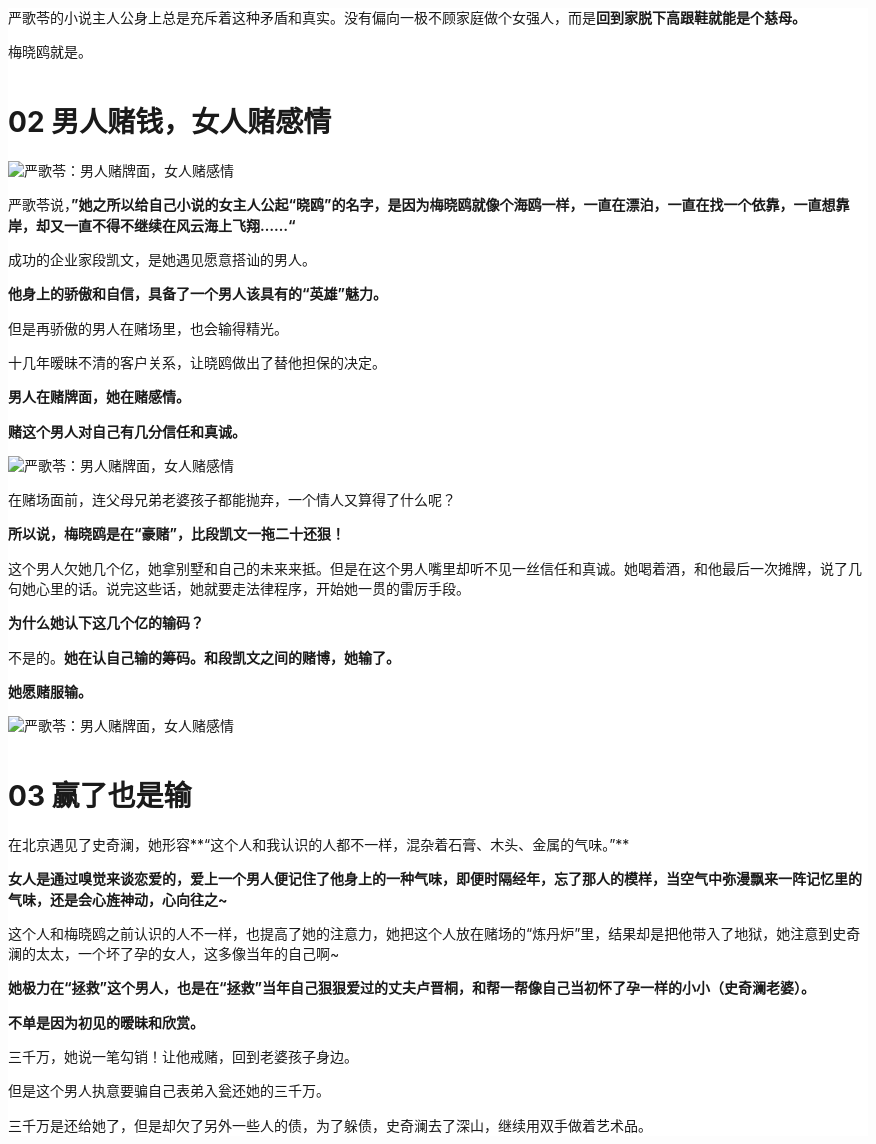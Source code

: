  严歌苓的小说主人公身上总是充斥着这种矛盾和真实。没有偏向一极不顾家庭做个女强人，而是**回到家脱下高跟鞋就能是个慈母。**

 梅晓鸥就是。

# **02 男人赌钱，女人赌感情**

![严歌苓：男人赌牌面，女人赌感情](http://p3.pstatp.com/large/pgc-image/096a88d33d8444af8ab5f9588a5c917f)
 


 严歌苓说，**”她之所以给自己小说的女主人公起“晓鸥”的名字，是因为梅晓鸥就像个海鸥一样，一直在漂泊，一直在找一个依靠，一直想靠岸，却又一直不得不继续在风云海上飞翔……“**

 成功的企业家段凯文，是她遇见愿意搭讪的男人。

 **他身上的骄傲和自信，具备了一个男人该具有的“英雄”魅力。**

 但是再骄傲的男人在赌场里，也会输得精光。

 十几年暧昧不清的客户关系，让晓鸥做出了替他担保的决定。

 **男人在赌牌面，她在赌感情。**

 **赌这个男人对自己有几分信任和真诚。**

![严歌苓：男人赌牌面，女人赌感情](http://p1.pstatp.com/large/dfic-imagehandler/4ef50949-d495-4e5e-a170-6d44d212aa0e)
 


 在赌场面前，连父母兄弟老婆孩子都能抛弃，一个情人又算得了什么呢？

 **所以说，梅晓鸥是在“豪赌”，比段凯文一拖二十还狠！**

 这个男人欠她几个亿，她拿别墅和自己的未来来抵。但是在这个男人嘴里却听不见一丝信任和真诚。她喝着酒，和他最后一次摊牌，说了几句她心里的话。说完这些话，她就要走法律程序，开始她一贯的雷厉手段。

 **为什么她认下这几个亿的输码？**

 不是的。**她在认自己输的筹码。和段凯文之间的赌博，她输了。**

 **她愿赌服输。**

![严歌苓：男人赌牌面，女人赌感情](http://p1.pstatp.com/large/dfic-imagehandler/06030878-0d20-43a4-994e-21cf90f2ae97)
 


# **03 赢了也是输**

 在北京遇见了史奇澜，她形容**“这个人和我认识的人都不一样，混杂着石膏、木头、金属的气味。”**

 **女人是通过嗅觉来谈恋爱的，爱上一个男人便记住了他身上的一种气味，即便时隔经年，忘了那人的模样，当空气中弥漫飘来一阵记忆里的气味，还是会心旌神动，心向往之~**

 这个人和梅晓鸥之前认识的人不一样，也提高了她的注意力，她把这个人放在赌场的“炼丹炉”里，结果却是把他带入了地狱，她注意到史奇澜的太太，一个坏了孕的女人，这多像当年的自己啊~

 **她极力在“拯救”这个男人，也是在“拯救”当年自己狠狠爱过的丈夫卢晋桐，和帮一帮像自己当初怀了孕一样的小小（史奇澜老婆）。**

 **不单是因为初见的暧昧和欣赏。**

 三千万，她说一笔勾销！让他戒赌，回到老婆孩子身边。

 但是这个男人执意要骗自己表弟入瓮还她的三千万。

 三千万是还给她了，但是却欠了另外一些人的债，为了躲债，史奇澜去了深山，继续用双手做着艺术品。
